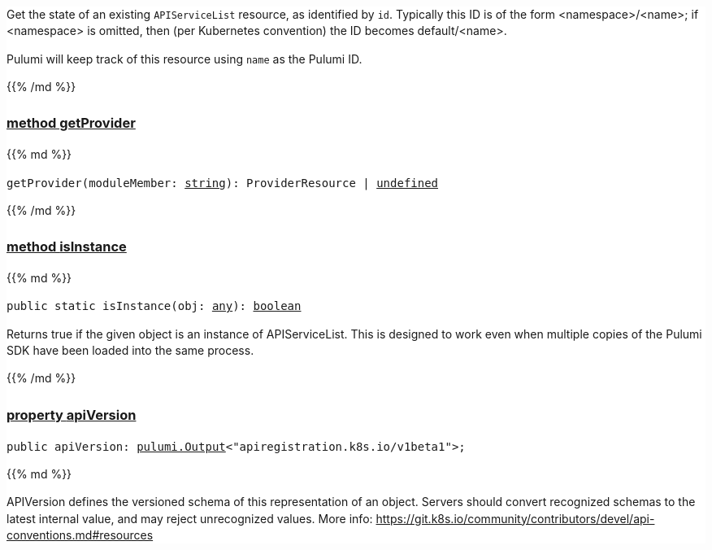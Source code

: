 
Get the state of an existing `APIServiceList` resource, as identified by `id`.
Typically this ID  is of the form &lt;namespace&gt;/&lt;name&gt;; if &lt;namespace&gt; is omitted, then (per
Kubernetes convention) the ID becomes default/&lt;name&gt;.

Pulumi will keep track of this resource using `name` as the Pulumi ID.

{{% /md %}}
</div>
<h3 class="pdoc-member-header" id="APIServiceList-getProvider">
<a class="pdoc-child-name" href="https://github.com/pulumi/pulumi-kubernetes/blob/fc7bf17d2690690238cffe205e84f482c6f3c867/sdk/nodejs/node_modules/@pulumi/pulumi/resource.d.ts#L19">method <b>getProvider</b></a>
</h3>
<div class="pdoc-member-contents">
{{% md %}}

<pre class="highlight"><span class='kd'></span>getProvider(moduleMember: <span class='kd'><a href='https://developer.mozilla.org/en-US/docs/Web/JavaScript/Reference/Global_Objects/String'>string</a></span>): ProviderResource | <span class='kd'><a href='https://developer.mozilla.org/en-US/docs/Web/JavaScript/Reference/Global_Objects/undefined'>undefined</a></span></pre>

{{% /md %}}
</div>
<h3 class="pdoc-member-header" id="APIServiceList-isInstance">
<a class="pdoc-child-name" href="https://github.com/pulumi/pulumi-kubernetes/blob/fc7bf17d2690690238cffe205e84f482c6f3c867/sdk/nodejs/apiregistration/v1beta1/APIServiceList.ts#L58">method <b>isInstance</b></a>
</h3>
<div class="pdoc-member-contents">
{{% md %}}

<pre class="highlight"><span class='kd'>public static </span>isInstance(obj: <span class='kd'><a href='https://www.typescriptlang.org/docs/handbook/basic-types.html#any'>any</a></span>): <span class='kd'><a href='https://developer.mozilla.org/en-US/docs/Web/JavaScript/Reference/Global_Objects/Boolean'>boolean</a></span></pre>


Returns true if the given object is an instance of APIServiceList.  This is designed to work even
when multiple copies of the Pulumi SDK have been loaded into the same process.

{{% /md %}}
</div>
<h3 class="pdoc-member-header" id="APIServiceList-apiVersion">
<a class="pdoc-child-name" href="https://github.com/pulumi/pulumi-kubernetes/blob/fc7bf17d2690690238cffe205e84f482c6f3c867/sdk/nodejs/apiregistration/v1beta1/APIServiceList.ts#L19">property <b>apiVersion</b></a>
</h3>
<div class="pdoc-member-contents">
<pre class="highlight"><span class='kd'>public </span>apiVersion: <a href='/docs/reference/pkg/nodejs/pulumi/pulumi/#Output'>pulumi.Output</a>&lt;<span class='s2'>"apiregistration.k8s.io/v1beta1"</span>&gt;;</pre>
{{% md %}}

APIVersion defines the versioned schema of this representation of an object. Servers should
convert recognized schemas to the latest internal value, and may reject unrecognized
values. More info:
https://git.k8s.io/community/contributors/devel/api-conventions.md#resources
